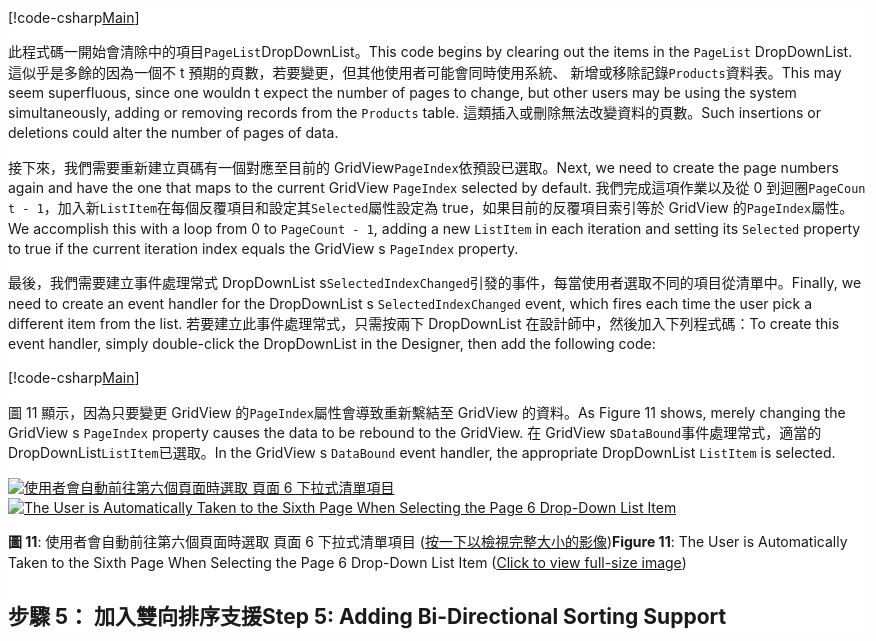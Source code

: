 
[!code-csharp[Main](paging-and-sorting-report-data-cs/samples/sample6.cs)]

<span data-ttu-id="8ebb0-219">此程式碼一開始會清除中的項目`PageList`DropDownList。</span><span class="sxs-lookup"><span data-stu-id="8ebb0-219">This code begins by clearing out the items in the `PageList` DropDownList.</span></span> <span data-ttu-id="8ebb0-220">這似乎是多餘的因為一個不 t 預期的頁數，若要變更，但其他使用者可能會同時使用系統、 新增或移除記錄`Products`資料表。</span><span class="sxs-lookup"><span data-stu-id="8ebb0-220">This may seem superfluous, since one wouldn t expect the number of pages to change, but other users may be using the system simultaneously, adding or removing records from the `Products` table.</span></span> <span data-ttu-id="8ebb0-221">這類插入或刪除無法改變資料的頁數。</span><span class="sxs-lookup"><span data-stu-id="8ebb0-221">Such insertions or deletions could alter the number of pages of data.</span></span>

<span data-ttu-id="8ebb0-222">接下來，我們需要重新建立頁碼有一個對應至目前的 GridView`PageIndex`依預設已選取。</span><span class="sxs-lookup"><span data-stu-id="8ebb0-222">Next, we need to create the page numbers again and have the one that maps to the current GridView `PageIndex` selected by default.</span></span> <span data-ttu-id="8ebb0-223">我們完成這項作業以及從 0 到迴圈`PageCount - 1`，加入新`ListItem`在每個反覆項目和設定其`Selected`屬性設定為 true，如果目前的反覆項目索引等於 GridView 的`PageIndex`屬性。</span><span class="sxs-lookup"><span data-stu-id="8ebb0-223">We accomplish this with a loop from 0 to `PageCount - 1`, adding a new `ListItem` in each iteration and setting its `Selected` property to true if the current iteration index equals the GridView s `PageIndex` property.</span></span>

<span data-ttu-id="8ebb0-224">最後，我們需要建立事件處理常式 DropDownList s`SelectedIndexChanged`引發的事件，每當使用者選取不同的項目從清單中。</span><span class="sxs-lookup"><span data-stu-id="8ebb0-224">Finally, we need to create an event handler for the DropDownList s `SelectedIndexChanged` event, which fires each time the user pick a different item from the list.</span></span> <span data-ttu-id="8ebb0-225">若要建立此事件處理常式，只需按兩下 DropDownList 在設計師中，然後加入下列程式碼：</span><span class="sxs-lookup"><span data-stu-id="8ebb0-225">To create this event handler, simply double-click the DropDownList in the Designer, then add the following code:</span></span>


[!code-csharp[Main](paging-and-sorting-report-data-cs/samples/sample7.cs)]

<span data-ttu-id="8ebb0-226">圖 11 顯示，因為只要變更 GridView 的`PageIndex`屬性會導致重新繫結至 GridView 的資料。</span><span class="sxs-lookup"><span data-stu-id="8ebb0-226">As Figure 11 shows, merely changing the GridView s `PageIndex` property causes the data to be rebound to the GridView.</span></span> <span data-ttu-id="8ebb0-227">在 GridView s`DataBound`事件處理常式，適當的 DropDownList`ListItem`已選取。</span><span class="sxs-lookup"><span data-stu-id="8ebb0-227">In the GridView s `DataBound` event handler, the appropriate DropDownList `ListItem` is selected.</span></span>


<span data-ttu-id="8ebb0-228">[![使用者會自動前往第六個頁面時選取 頁面 6 下拉式清單項目](paging-and-sorting-report-data-cs/_static/image22.png)](paging-and-sorting-report-data-cs/_static/image21.png)</span><span class="sxs-lookup"><span data-stu-id="8ebb0-228">[![The User is Automatically Taken to the Sixth Page When Selecting the Page 6 Drop-Down List Item](paging-and-sorting-report-data-cs/_static/image22.png)](paging-and-sorting-report-data-cs/_static/image21.png)</span></span>

<span data-ttu-id="8ebb0-229">**圖 11**: 使用者會自動前往第六個頁面時選取 頁面 6 下拉式清單項目 ([按一下以檢視完整大小的影像](paging-and-sorting-report-data-cs/_static/image23.png))</span><span class="sxs-lookup"><span data-stu-id="8ebb0-229">**Figure 11**: The User is Automatically Taken to the Sixth Page When Selecting the Page 6 Drop-Down List Item ([Click to view full-size image](paging-and-sorting-report-data-cs/_static/image23.png))</span></span>


## <a name="step-5-adding-bi-directional-sorting-support"></a><span data-ttu-id="8ebb0-230">步驟 5： 加入雙向排序支援</span><span class="sxs-lookup"><span data-stu-id="8ebb0-230">Step 5: Adding Bi-Directional Sorting Support</span></span>
